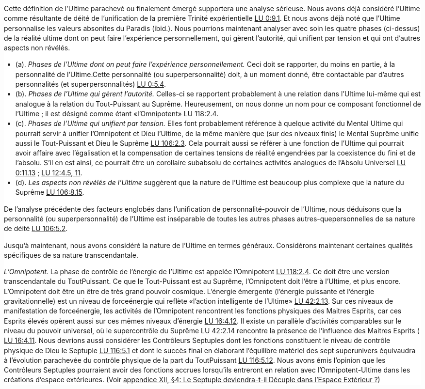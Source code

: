 Cette définition de l’Ultime parachevé ou finalement émergé supportera une analyse sérieuse. Nous avons déjà considéré l’Ultime comme résultante de déité de l’unification de la première Trinité expérientielle <a id="s122_209"></a>[LU 0:9.1](/fr/The_Urantia_Book/0#p9_1). Et nous avons déjà noté que l’Ultime personnalise les valeurs absonites du Paradis (ibid.). Nous pourrions maintenant analyser avec soin les quatre phases (ci-dessus) de la réalité ultime dont on peut faire l’expérience personnellement, qui gèrent l’autorité, qui unifient par tension et qui ont d’autres aspects non révélés.
- (a). _Phases de l’Ultime dont on peut faire l’expérience personnellement._ Ceci doit se rapporter, du moins en partie, à la personnalité de l’Ultime.Cette personnalité (ou superpersonnalité) doit, à un moment donné, être contactable par d’autres personnalités (et superpersonnalités) <a id="s123_286"></a>[LU 0:5.4](/fr/The_Urantia_Book/0#p5_4).
- (b). _Phases de l’Ultime qui gèrent l’autorité._ Celles-ci se rapportent probablement à une relation dans l’Ultime lui-même qui est analogue à la relation du Tout-Puissant au Suprême. Heureusement, on nous donne un nom pour ce composant fonctionnel de l’Ultime ; il est désigné comme étant «l’Omnipotent» <a id="s124_307"></a>[LU 118:2.4](/fr/The_Urantia_Book/118#p2_4).
- (c\). _Phases de l’Ultime qui unifient par tension._ Elles font probablement référence à quelque activité du Mental Ultime qui pourrait servir à unifier l’Omnipotent et Dieu l’Ultime, de la même manière que (sur des niveaux finis) le Mental Suprême unifie aussi le Tout-Puissant et Dieu le Suprême <a id="s125_300"></a>[LU 106:2.3](/fr/The_Urantia_Book/106#p2_3). Cela pourrait aussi se référer à une fonction de l’Ultime qui pourrait avoir affaire avec l’égalisation et la compensation de certaines tensions de réalité engendrées par la coexistence du fini et de l’absolu. S’il en est ainsi, ce pourrait être un corollaire subabsolu de certaines activités analogues de l’Absolu Universel <a id="s125_670"></a>[LU 0:11.13](/fr/The_Urantia_Book/0#p11_13) ; <a id="s125_716"></a>[LU 12:4.5, 11](/fr/The_Urantia_Book/12#p4_5).
- (d). _Les aspects non révélés de l’Ultime_ suggèrent que la nature de l’Ultime est beaucoup plus complexe que la nature du Suprême <a id="s126_133"></a>[LU 106:8.15](/fr/The_Urantia_Book/106#p8_15).

De l’analyse précédente des facteurs englobés dans l’unification de personnalité-pouvoir de l’Ultime, nous déduisons que la personnalité (ou superpersonnalité) de l’Ultime est inséparable de toutes les autres phases autres-quepersonnelles de sa nature de déité <a id="s128_261"></a>[LU 106:5.2](/fr/The_Urantia_Book/106#p5_2).

Jusqu’à maintenant, nous avons considéré la nature de l’Ultime en termes généraux. Considérons maintenant certaines qualités spécifiques de sa nature transcendantale.

_L’Omnipotent._ La phase de contrôle de l’énergie de l’Ultime est appelée l’Omnipotent <a id="s132_87"></a>[LU 118:2.4](/fr/The_Urantia_Book/118#p2_4). Ce doit être une version transcendantale du ToutPuissant. Ce que le Tout-Puissant est au Suprême, l’Omnipotent doit l’être à l’Ultime, et plus encore. L’Omnipotent doit être un être de très grand pouvoir cosmique. L’énergie émergente (l’énergie puissante et l’énergie gravitationnelle) est un niveau de forceénergie qui reflète «l’action intelligente de l’Ultime» <a id="s132_496"></a>[LU 42:2.13](/fr/The_Urantia_Book/42#p2_13). Sur ces niveaux de manifestation de forceénergie, les activités de l’Omnipotent rencontrent les fonctions physiques des Maitres Esprits, car ces Esprits élevés opèrent aussi sur ces mêmes niveaux d’énergie <a id="s132_747"></a>[LU 16:4.12](/fr/The_Urantia_Book/16#p4_12). Il existe un parallèle d’activités comparables sur le niveau du pouvoir universel, où le supercontrôle du Suprême <a id="s132_906"></a>[LU 42:2.14](/fr/The_Urantia_Book/42#p2_14) rencontre la présence de l’influence des Maitres Esprits ( <a id="s132_1009"></a>[LU 16:4.11](/fr/The_Urantia_Book/16#p4_11). Nous devrions aussi considérer les Contrôleurs Septuples dont les fonctions constituent le niveau de contrôle physique de Dieu le Septuple <a id="s132_1193"></a>[LU 116:5.1](/fr/The_Urantia_Book/116#p5_1) et dont le succès final en élaborant l’équilibre matériel des sept superunivers équivaudra à l’évolution parachevée du contrôle physique de la part du ToutPuissant <a id="s132_1401"></a>[LU 116:5.12](/fr/The_Urantia_Book/116#p5_12). Nous avons émis l’opinion que les Contrôleurs Septuples pourraient avoir des fonctions accrues lorsqu’ils entreront en relation avec l’Omnipotent-Ultime dans les créations d’espace extérieures. (Voir [appendice XII, §4: Le Septuple deviendra-t-il Décuple dans l’Espace Extérieur ?](/fr/article/William_S_Sadler_Jr/Appendices_to_Study_of_the_Master_Universe/Appendix_12#h-4-le-septuple-deviendra-t-il-d%C3%A9cuple-dans-lespace-ext%C3%A9rieur))

